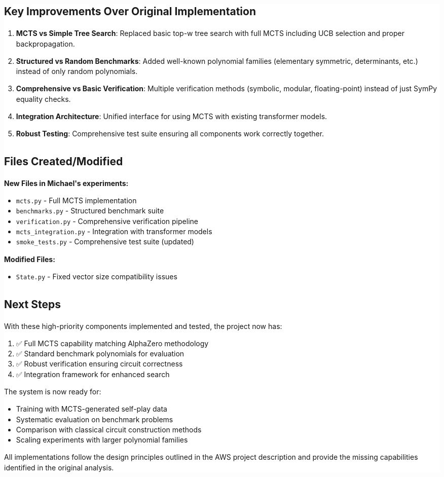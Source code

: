 ## Key Improvements Over Original Implementation

1. **MCTS vs Simple Tree Search**: Replaced basic top-w tree search with full MCTS including UCB selection and proper backpropagation.

2. **Structured vs Random Benchmarks**: Added well-known polynomial families (elementary symmetric, determinants, etc.) instead of only random polynomials.

3. **Comprehensive vs Basic Verification**: Multiple verification methods (symbolic, modular, floating-point) instead of just SymPy equality checks.

4. **Integration Architecture**: Unified interface for using MCTS with existing transformer models.

5. **Robust Testing**: Comprehensive test suite ensuring all components work correctly together.

## Files Created/Modified

**New Files in Michael's experiments:**
- `mcts.py` - Full MCTS implementation
- `benchmarks.py` - Structured benchmark suite  
- `verification.py` - Comprehensive verification pipeline
- `mcts_integration.py` - Integration with transformer models
- `smoke_tests.py` - Comprehensive test suite (updated)

**Modified Files:**
- `State.py` - Fixed vector size compatibility issues

## Next Steps

With these high-priority components implemented and tested, the project now has:

1. ✅ Full MCTS capability matching AlphaZero methodology
2. ✅ Standard benchmark polynomials for evaluation
3. ✅ Robust verification ensuring circuit correctness
4. ✅ Integration framework for enhanced search

The system is now ready for:
- Training with MCTS-generated self-play data
- Systematic evaluation on benchmark problems
- Comparison with classical circuit construction methods
- Scaling experiments with larger polynomial families

All implementations follow the design principles outlined in the AWS project description and provide the missing capabilities identified in the original analysis.